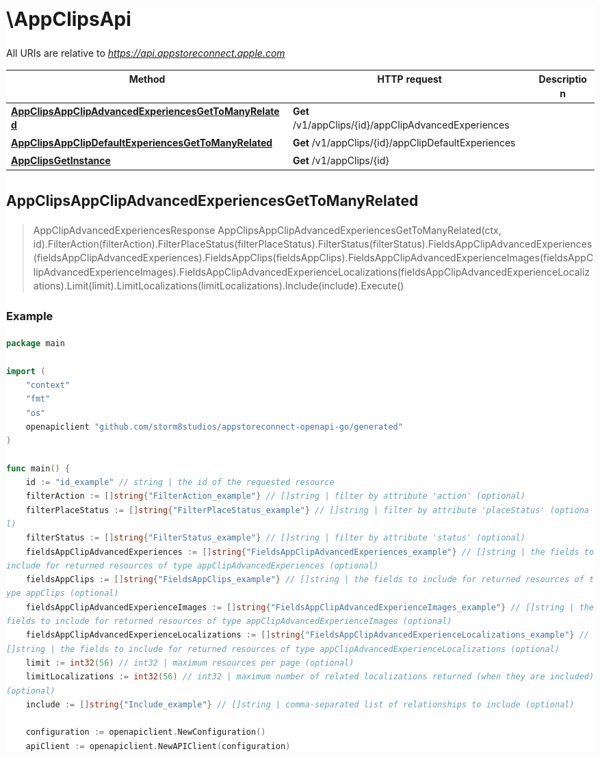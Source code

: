 # \AppClipsApi

All URIs are relative to *https://api.appstoreconnect.apple.com*

Method | HTTP request | Description
------------- | ------------- | -------------
[**AppClipsAppClipAdvancedExperiencesGetToManyRelated**](AppClipsApi.md#AppClipsAppClipAdvancedExperiencesGetToManyRelated) | **Get** /v1/appClips/{id}/appClipAdvancedExperiences | 
[**AppClipsAppClipDefaultExperiencesGetToManyRelated**](AppClipsApi.md#AppClipsAppClipDefaultExperiencesGetToManyRelated) | **Get** /v1/appClips/{id}/appClipDefaultExperiences | 
[**AppClipsGetInstance**](AppClipsApi.md#AppClipsGetInstance) | **Get** /v1/appClips/{id} | 



## AppClipsAppClipAdvancedExperiencesGetToManyRelated

> AppClipAdvancedExperiencesResponse AppClipsAppClipAdvancedExperiencesGetToManyRelated(ctx, id).FilterAction(filterAction).FilterPlaceStatus(filterPlaceStatus).FilterStatus(filterStatus).FieldsAppClipAdvancedExperiences(fieldsAppClipAdvancedExperiences).FieldsAppClips(fieldsAppClips).FieldsAppClipAdvancedExperienceImages(fieldsAppClipAdvancedExperienceImages).FieldsAppClipAdvancedExperienceLocalizations(fieldsAppClipAdvancedExperienceLocalizations).Limit(limit).LimitLocalizations(limitLocalizations).Include(include).Execute()



### Example

```go
package main

import (
    "context"
    "fmt"
    "os"
    openapiclient "github.com/storm8studios/appstoreconnect-openapi-go/generated"
)

func main() {
    id := "id_example" // string | the id of the requested resource
    filterAction := []string{"FilterAction_example"} // []string | filter by attribute 'action' (optional)
    filterPlaceStatus := []string{"FilterPlaceStatus_example"} // []string | filter by attribute 'placeStatus' (optional)
    filterStatus := []string{"FilterStatus_example"} // []string | filter by attribute 'status' (optional)
    fieldsAppClipAdvancedExperiences := []string{"FieldsAppClipAdvancedExperiences_example"} // []string | the fields to include for returned resources of type appClipAdvancedExperiences (optional)
    fieldsAppClips := []string{"FieldsAppClips_example"} // []string | the fields to include for returned resources of type appClips (optional)
    fieldsAppClipAdvancedExperienceImages := []string{"FieldsAppClipAdvancedExperienceImages_example"} // []string | the fields to include for returned resources of type appClipAdvancedExperienceImages (optional)
    fieldsAppClipAdvancedExperienceLocalizations := []string{"FieldsAppClipAdvancedExperienceLocalizations_example"} // []string | the fields to include for returned resources of type appClipAdvancedExperienceLocalizations (optional)
    limit := int32(56) // int32 | maximum resources per page (optional)
    limitLocalizations := int32(56) // int32 | maximum number of related localizations returned (when they are included) (optional)
    include := []string{"Include_example"} // []string | comma-separated list of relationships to include (optional)

    configuration := openapiclient.NewConfiguration()
    apiClient := openapiclient.NewAPIClient(configuration)
```